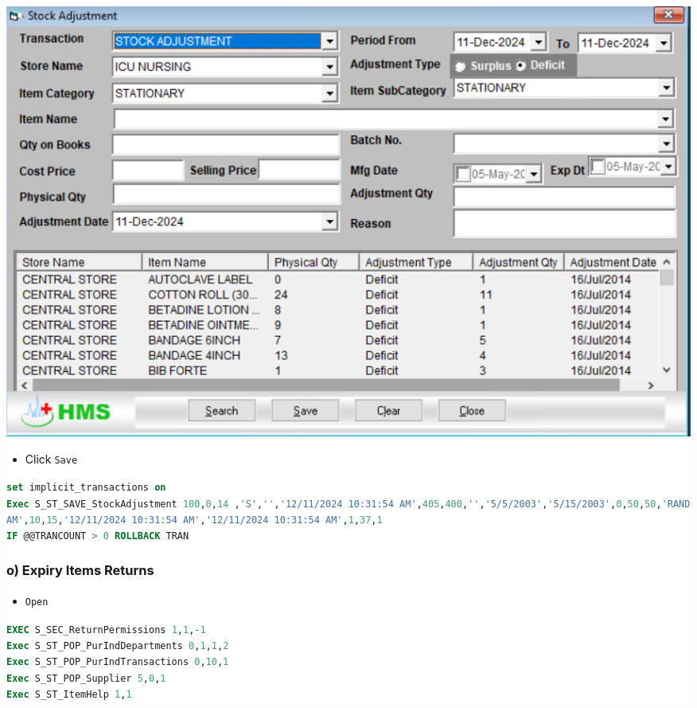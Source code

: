 ![alt text](image-39.png)

- Click `Save`

```sql
set implicit_transactions on
Exec S_ST_SAVE_StockAdjustment 100,0,14 ,'S','','12/11/2024 10:31:54 AM',405,400,'','5/5/2003','5/15/2003',0,50,50,'RANDAM',10,15,'12/11/2024 10:31:54 AM','12/11/2024 10:31:54 AM',1,37,1
IF @@TRANCOUNT > 0 ROLLBACK TRAN
```

### o) Expiry Items Returns

- `Open`

```sql
EXEC S_SEC_ReturnPermissions 1,1,-1
Exec S_ST_POP_PurIndDepartments 0,1,1,2
Exec S_ST_POP_PurIndTransactions 0,10,1
Exec S_ST_POP_Supplier 5,0,1
Exec S_ST_ItemHelp 1,1
```
